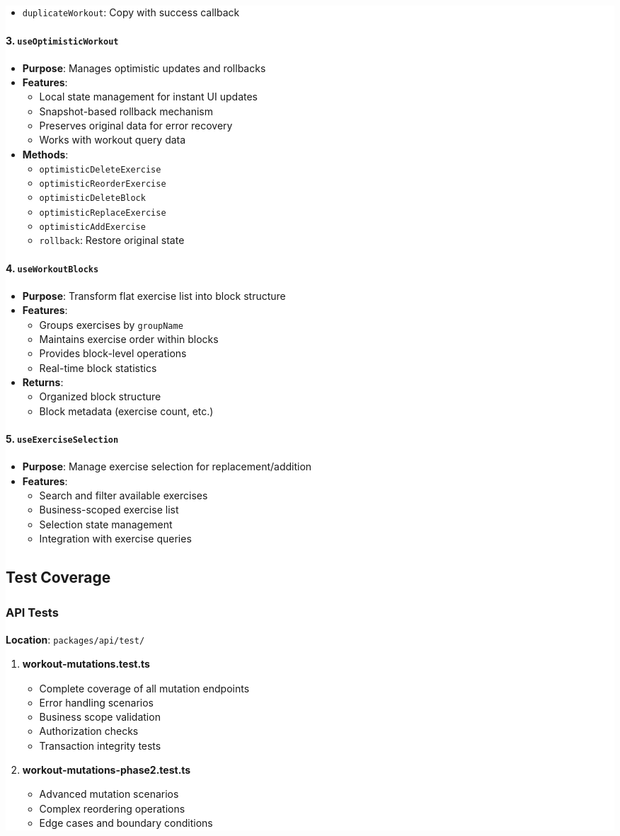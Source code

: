   - `duplicateWorkout`: Copy with success callback

#### 3. `useOptimisticWorkout`
- **Purpose**: Manages optimistic updates and rollbacks
- **Features**:
  - Local state management for instant UI updates
  - Snapshot-based rollback mechanism
  - Preserves original data for error recovery
  - Works with workout query data
- **Methods**:
  - `optimisticDeleteExercise`
  - `optimisticReorderExercise`
  - `optimisticDeleteBlock`
  - `optimisticReplaceExercise`
  - `optimisticAddExercise`
  - `rollback`: Restore original state

#### 4. `useWorkoutBlocks`
- **Purpose**: Transform flat exercise list into block structure
- **Features**:
  - Groups exercises by `groupName`
  - Maintains exercise order within blocks
  - Provides block-level operations
  - Real-time block statistics
- **Returns**:
  - Organized block structure
  - Block metadata (exercise count, etc.)

#### 5. `useExerciseSelection`
- **Purpose**: Manage exercise selection for replacement/addition
- **Features**:
  - Search and filter available exercises
  - Business-scoped exercise list
  - Selection state management
  - Integration with exercise queries

## Test Coverage

### API Tests
**Location**: `packages/api/test/`

1. **workout-mutations.test.ts**
   - Complete coverage of all mutation endpoints
   - Error handling scenarios
   - Business scope validation
   - Authorization checks
   - Transaction integrity tests

2. **workout-mutations-phase2.test.ts**
   - Advanced mutation scenarios
   - Complex reordering operations
   - Edge cases and boundary conditions
